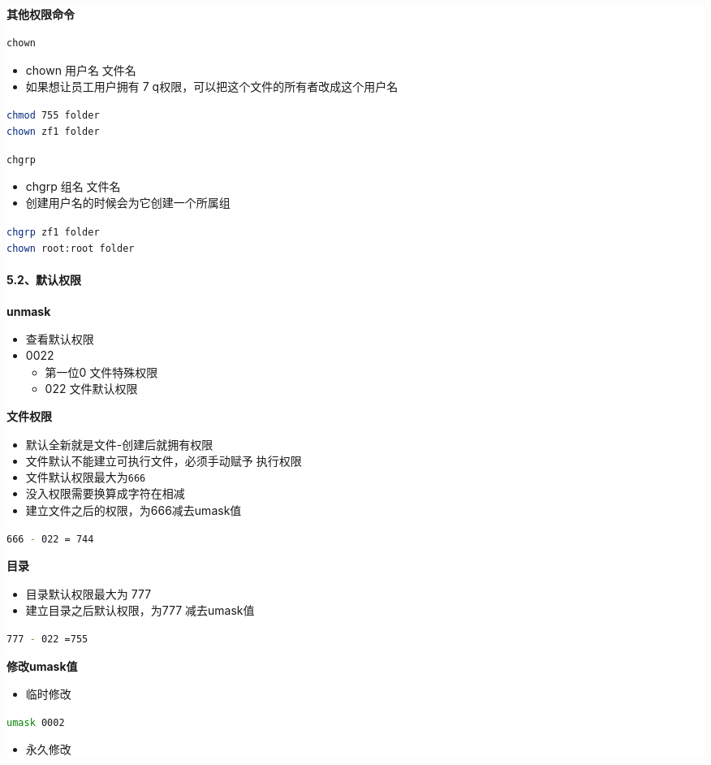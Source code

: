 **其他权限命令**

`chown`

* chown 用户名 文件名
* 如果想让员工用户拥有 7 q权限，可以把这个文件的所有者改成这个用户名

```bash
chmod 755 folder  
chown zf1 folder 
```

`chgrp`

* chgrp 组名 文件名
* 创建用户名的时候会为它创建一个所属组

```bash
chgrp zf1 folder 
chown root:root folder 
```

#### 5.2、默认权限

**unmask**

* 查看默认权限
* 0022
  * 第一位0 文件特殊权限
  * 022 文件默认权限

**文件权限**

* 默认全新就是文件-创建后就拥有权限
* 文件默认不能建立可执行文件，必须手动赋予 执行权限
* 文件默认权限最大为`666`
* 没入权限需要换算成字符在相减
* 建立文件之后的权限，为666减去umask值

```bash
666 - 022 = 744
```

**目录**

* 目录默认权限最大为 777 
* 建立目录之后默认权限，为777 减去umask值

```bash
777 - 022 =755 
```

**修改umask值**

* 临时修改

```bash
umask 0002
```

* 永久修改
